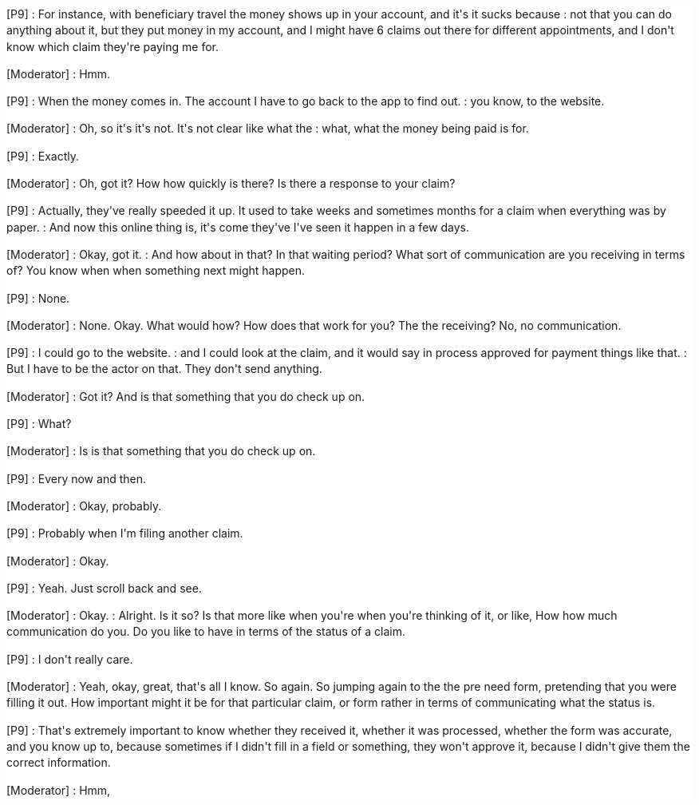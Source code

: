 [P9] : For instance, with beneficiary travel the money shows up in your account, and it's it sucks because  : not that you can do anything about it, but they put money in my account, and I might have 6 claims out there for different appointments, and I don't know which claim they're paying me for.

[Moderator] : Hmm.

[P9] : When the money comes in. The account I have to go back to the app to find out.  : you know, to the website.

[Moderator] : Oh, so it's it's not. It's not clear like what the  : what, what the money being paid is for.

[P9] : Exactly.

[Moderator] : Oh, got it? How how quickly is there? Is there a response to your claim?

[P9] : Actually, they've really speeded it up. It used to take weeks and sometimes months for a claim when everything was by paper.  : And now this online thing is, it's come they've I've seen it happen in a few days.

[Moderator] : Okay, got it.  : And how about in that? In that waiting period? What sort of communication are you receiving in terms of? You know when when something next might happen.

[P9] : None.

[Moderator] : None. Okay. What would how? How does that work for you? The the receiving? No, no communication.

[P9] : I could go to the website.  : and I could look at the claim, and it would say in process approved for payment things like that.  : But I have to be the actor on that. They don't send anything.

[Moderator] : Got it? And is that something that you do check up on.

[P9] : What?

[Moderator] : Is is that something that you do check up on.

[P9] : Every now and then.

[Moderator] : Okay, probably.

[P9] : Probably when I'm filing another claim.

[Moderator] : Okay.

[P9] : Yeah. Just scroll back and see.

[Moderator] : Okay.  : Alright. Is it so? Is that more like when you're when you're thinking of it, or like, How how much communication do you. Do you like to have in terms of the status of a claim.

[P9] : I don't really care.

[Moderator] : Yeah, okay, great, that's all I know. So again. So jumping again to the the pre need form, pretending that you were filling it out. How important might it be for that particular claim, or form rather in terms of communicating what the status is.

[P9] : That's extremely important to know whether they received it, whether it was processed, whether the form was accurate, and you know up to, because sometimes if I didn't fill in a field or something, they won't approve it, because I didn't give them the correct information.

[Moderator] : Hmm,
